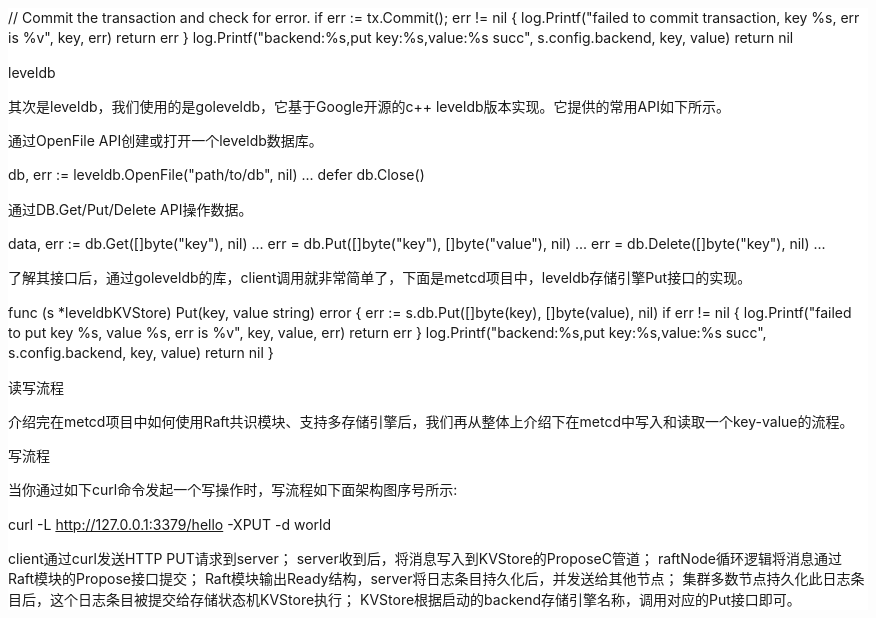    // Commit the transaction and check for error.
   if err := tx.Commit(); err != nil {
      log.Printf("failed to commit transaction, key %s, err is %v", key, err)
      return err
   }
   log.Printf("backend:%s,put key:%s,value:%s succ", s.config.backend, key, value)
   return nil


leveldb

其次是leveldb，我们使用的是goleveldb，它基于Google开源的c++ leveldb版本实现。它提供的常用API如下所示。


通过OpenFile API创建或打开一个leveldb数据库。


db, err := leveldb.OpenFile("path/to/db", nil)
...
defer db.Close()



通过DB.Get/Put/Delete API操作数据。


data, err := db.Get([]byte("key"), nil)
...
err = db.Put([]byte("key"), []byte("value"), nil)
...
err = db.Delete([]byte("key"), nil)
...


了解其接口后，通过goleveldb的库，client调用就非常简单了，下面是metcd项目中，leveldb存储引擎Put接口的实现。

func (s *leveldbKVStore) Put(key, value string) error {
   err := s.db.Put([]byte(key), []byte(value), nil)
   if err != nil {
      log.Printf("failed to put key %s, value %s, err is %v", key, value, err)
      return err
   }
   log.Printf("backend:%s,put key:%s,value:%s succ", s.config.backend, key, value)
   return nil
}


读写流程

介绍完在metcd项目中如何使用Raft共识模块、支持多存储引擎后，我们再从整体上介绍下在metcd中写入和读取一个key-value的流程。

写流程

当你通过如下curl命令发起一个写操作时，写流程如下面架构图序号所示:

curl -L http://127.0.0.1:3379/hello -XPUT -d world




client通过curl发送HTTP PUT请求到server；
server收到后，将消息写入到KVStore的ProposeC管道；
raftNode循环逻辑将消息通过Raft模块的Propose接口提交；
Raft模块输出Ready结构，server将日志条目持久化后，并发送给其他节点；
集群多数节点持久化此日志条目后，这个日志条目被提交给存储状态机KVStore执行；
KVStore根据启动的backend存储引擎名称，调用对应的Put接口即可。
